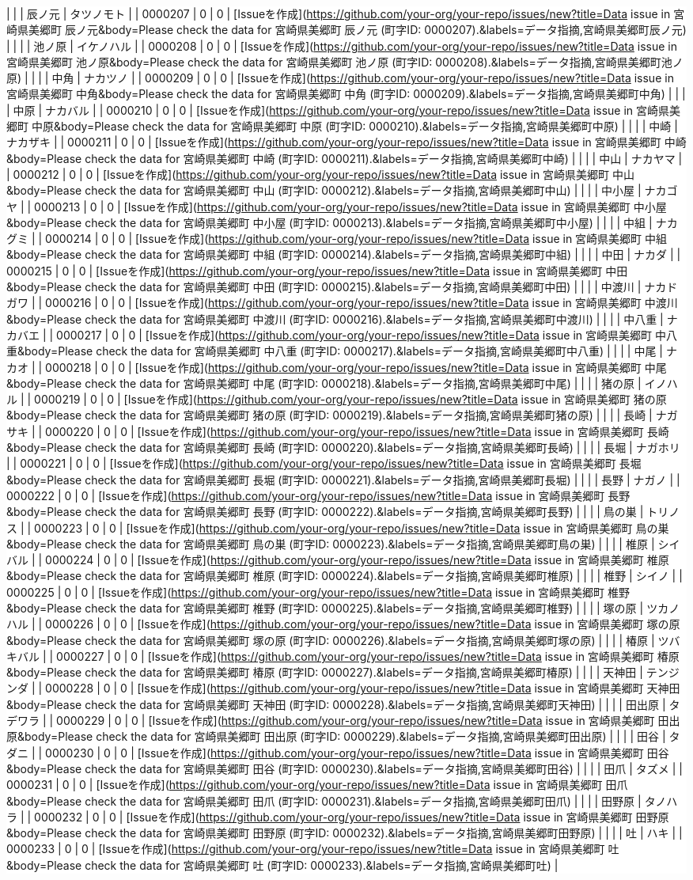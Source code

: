|  |  | 辰ノ元 |   タツノモト |  | 0000207 | 0 | 0 | [Issueを作成](https://github.com/your-org/your-repo/issues/new?title=Data issue in 宮崎県美郷町   辰ノ元&body=Please check the data for 宮崎県美郷町   辰ノ元 (町字ID: 0000207).&labels=データ指摘,宮崎県美郷町辰ノ元) |
|  |  | 池ノ原 |   イケノハル |  | 0000208 | 0 | 0 | [Issueを作成](https://github.com/your-org/your-repo/issues/new?title=Data issue in 宮崎県美郷町   池ノ原&body=Please check the data for 宮崎県美郷町   池ノ原 (町字ID: 0000208).&labels=データ指摘,宮崎県美郷町池ノ原) |
|  |  | 中角 |   ナカツノ |  | 0000209 | 0 | 0 | [Issueを作成](https://github.com/your-org/your-repo/issues/new?title=Data issue in 宮崎県美郷町   中角&body=Please check the data for 宮崎県美郷町   中角 (町字ID: 0000209).&labels=データ指摘,宮崎県美郷町中角) |
|  |  | 中原 |   ナカバル |  | 0000210 | 0 | 0 | [Issueを作成](https://github.com/your-org/your-repo/issues/new?title=Data issue in 宮崎県美郷町   中原&body=Please check the data for 宮崎県美郷町   中原 (町字ID: 0000210).&labels=データ指摘,宮崎県美郷町中原) |
|  |  | 中崎 |   ナカザキ |  | 0000211 | 0 | 0 | [Issueを作成](https://github.com/your-org/your-repo/issues/new?title=Data issue in 宮崎県美郷町   中崎&body=Please check the data for 宮崎県美郷町   中崎 (町字ID: 0000211).&labels=データ指摘,宮崎県美郷町中崎) |
|  |  | 中山 |   ナカヤマ |  | 0000212 | 0 | 0 | [Issueを作成](https://github.com/your-org/your-repo/issues/new?title=Data issue in 宮崎県美郷町   中山&body=Please check the data for 宮崎県美郷町   中山 (町字ID: 0000212).&labels=データ指摘,宮崎県美郷町中山) |
|  |  | 中小屋 |   ナカゴヤ |  | 0000213 | 0 | 0 | [Issueを作成](https://github.com/your-org/your-repo/issues/new?title=Data issue in 宮崎県美郷町   中小屋&body=Please check the data for 宮崎県美郷町   中小屋 (町字ID: 0000213).&labels=データ指摘,宮崎県美郷町中小屋) |
|  |  | 中組 |   ナカグミ |  | 0000214 | 0 | 0 | [Issueを作成](https://github.com/your-org/your-repo/issues/new?title=Data issue in 宮崎県美郷町   中組&body=Please check the data for 宮崎県美郷町   中組 (町字ID: 0000214).&labels=データ指摘,宮崎県美郷町中組) |
|  |  | 中田 |   ナカダ |  | 0000215 | 0 | 0 | [Issueを作成](https://github.com/your-org/your-repo/issues/new?title=Data issue in 宮崎県美郷町   中田&body=Please check the data for 宮崎県美郷町   中田 (町字ID: 0000215).&labels=データ指摘,宮崎県美郷町中田) |
|  |  | 中渡川 |   ナカドガワ |  | 0000216 | 0 | 0 | [Issueを作成](https://github.com/your-org/your-repo/issues/new?title=Data issue in 宮崎県美郷町   中渡川&body=Please check the data for 宮崎県美郷町   中渡川 (町字ID: 0000216).&labels=データ指摘,宮崎県美郷町中渡川) |
|  |  | 中八重 |   ナカバエ |  | 0000217 | 0 | 0 | [Issueを作成](https://github.com/your-org/your-repo/issues/new?title=Data issue in 宮崎県美郷町   中八重&body=Please check the data for 宮崎県美郷町   中八重 (町字ID: 0000217).&labels=データ指摘,宮崎県美郷町中八重) |
|  |  | 中尾 |   ナカオ |  | 0000218 | 0 | 0 | [Issueを作成](https://github.com/your-org/your-repo/issues/new?title=Data issue in 宮崎県美郷町   中尾&body=Please check the data for 宮崎県美郷町   中尾 (町字ID: 0000218).&labels=データ指摘,宮崎県美郷町中尾) |
|  |  | 猪の原 |   イノハル |  | 0000219 | 0 | 0 | [Issueを作成](https://github.com/your-org/your-repo/issues/new?title=Data issue in 宮崎県美郷町   猪の原&body=Please check the data for 宮崎県美郷町   猪の原 (町字ID: 0000219).&labels=データ指摘,宮崎県美郷町猪の原) |
|  |  | 長崎 |   ナガサキ |  | 0000220 | 0 | 0 | [Issueを作成](https://github.com/your-org/your-repo/issues/new?title=Data issue in 宮崎県美郷町   長崎&body=Please check the data for 宮崎県美郷町   長崎 (町字ID: 0000220).&labels=データ指摘,宮崎県美郷町長崎) |
|  |  | 長堀 |   ナガホリ |  | 0000221 | 0 | 0 | [Issueを作成](https://github.com/your-org/your-repo/issues/new?title=Data issue in 宮崎県美郷町   長堀&body=Please check the data for 宮崎県美郷町   長堀 (町字ID: 0000221).&labels=データ指摘,宮崎県美郷町長堀) |
|  |  | 長野 |   ナガノ |  | 0000222 | 0 | 0 | [Issueを作成](https://github.com/your-org/your-repo/issues/new?title=Data issue in 宮崎県美郷町   長野&body=Please check the data for 宮崎県美郷町   長野 (町字ID: 0000222).&labels=データ指摘,宮崎県美郷町長野) |
|  |  | 鳥の巣 |   トリノス |  | 0000223 | 0 | 0 | [Issueを作成](https://github.com/your-org/your-repo/issues/new?title=Data issue in 宮崎県美郷町   鳥の巣&body=Please check the data for 宮崎県美郷町   鳥の巣 (町字ID: 0000223).&labels=データ指摘,宮崎県美郷町鳥の巣) |
|  |  | 椎原 |   シイバル |  | 0000224 | 0 | 0 | [Issueを作成](https://github.com/your-org/your-repo/issues/new?title=Data issue in 宮崎県美郷町   椎原&body=Please check the data for 宮崎県美郷町   椎原 (町字ID: 0000224).&labels=データ指摘,宮崎県美郷町椎原) |
|  |  | 椎野 |   シイノ |  | 0000225 | 0 | 0 | [Issueを作成](https://github.com/your-org/your-repo/issues/new?title=Data issue in 宮崎県美郷町   椎野&body=Please check the data for 宮崎県美郷町   椎野 (町字ID: 0000225).&labels=データ指摘,宮崎県美郷町椎野) |
|  |  | 塚の原 |   ツカノハル |  | 0000226 | 0 | 0 | [Issueを作成](https://github.com/your-org/your-repo/issues/new?title=Data issue in 宮崎県美郷町   塚の原&body=Please check the data for 宮崎県美郷町   塚の原 (町字ID: 0000226).&labels=データ指摘,宮崎県美郷町塚の原) |
|  |  | 椿原 |   ツバキバル |  | 0000227 | 0 | 0 | [Issueを作成](https://github.com/your-org/your-repo/issues/new?title=Data issue in 宮崎県美郷町   椿原&body=Please check the data for 宮崎県美郷町   椿原 (町字ID: 0000227).&labels=データ指摘,宮崎県美郷町椿原) |
|  |  | 天神田 |   テンジンダ |  | 0000228 | 0 | 0 | [Issueを作成](https://github.com/your-org/your-repo/issues/new?title=Data issue in 宮崎県美郷町   天神田&body=Please check the data for 宮崎県美郷町   天神田 (町字ID: 0000228).&labels=データ指摘,宮崎県美郷町天神田) |
|  |  | 田出原 |   タデワラ |  | 0000229 | 0 | 0 | [Issueを作成](https://github.com/your-org/your-repo/issues/new?title=Data issue in 宮崎県美郷町   田出原&body=Please check the data for 宮崎県美郷町   田出原 (町字ID: 0000229).&labels=データ指摘,宮崎県美郷町田出原) |
|  |  | 田谷 |   タダニ |  | 0000230 | 0 | 0 | [Issueを作成](https://github.com/your-org/your-repo/issues/new?title=Data issue in 宮崎県美郷町   田谷&body=Please check the data for 宮崎県美郷町   田谷 (町字ID: 0000230).&labels=データ指摘,宮崎県美郷町田谷) |
|  |  | 田爪 |   タズメ |  | 0000231 | 0 | 0 | [Issueを作成](https://github.com/your-org/your-repo/issues/new?title=Data issue in 宮崎県美郷町   田爪&body=Please check the data for 宮崎県美郷町   田爪 (町字ID: 0000231).&labels=データ指摘,宮崎県美郷町田爪) |
|  |  | 田野原 |   タノハラ |  | 0000232 | 0 | 0 | [Issueを作成](https://github.com/your-org/your-repo/issues/new?title=Data issue in 宮崎県美郷町   田野原&body=Please check the data for 宮崎県美郷町   田野原 (町字ID: 0000232).&labels=データ指摘,宮崎県美郷町田野原) |
|  |  | 吐 |   ハキ |  | 0000233 | 0 | 0 | [Issueを作成](https://github.com/your-org/your-repo/issues/new?title=Data issue in 宮崎県美郷町   吐&body=Please check the data for 宮崎県美郷町   吐 (町字ID: 0000233).&labels=データ指摘,宮崎県美郷町吐) |